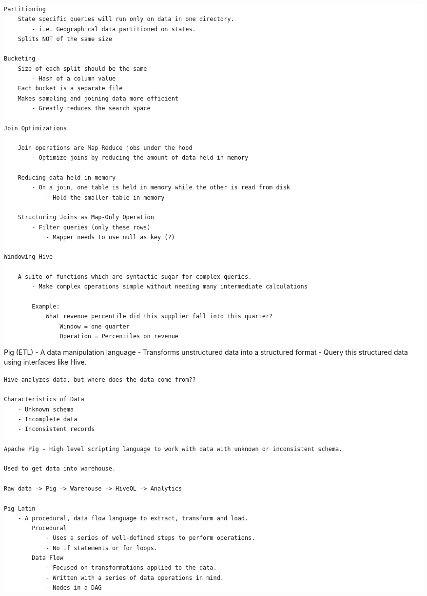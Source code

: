 
	Partitioning
		State specific queries will run only on data in one directory.
			- i.e. Geographical data partitioned on states.
		Splits NOT of the same size

	Bucketing
		Size of each split should be the same
			- Hash of a column value
		Each bucket is a separate file
		Makes sampling and joining data more efficient
			- Greatly reduces the search space

	Join Optimizations

		Join operations are Map Reduce jobs under the hood
			- Optimize joins by reducing the amount of data held in memory

		Reducing data held in memory
			- On a join, one table is held in memory while the other is read from disk
				- Hold the smaller table in memory

		Structuring Joins as Map-Only Operation
			- Filter queries (only these rows)
				- Mapper needs to use null as key (?)

	Windowing Hive

		A suite of functions which are syntactic sugar for complex queries.
			- Make complex operations simple without needing many intermediate calculations

			Example:
				What revenue percentile did this supplier fall into this quarter?
					Window = one quarter
					Operation = Percentiles on revenue

Pig (ETL)
	- A data manipulation language
	- Transforms unstructured data into a structured format
	- Query this structured data using interfaces like Hive.

	Hive analyzes data, but where does the data come from??

	Characteristics of Data
		- Unknown schema
		- Incomplete data
		- Inconsistent records

	Apache Pig - High level scripting language to work with data with unknown or inconsistent schema.

	Used to get data into warehouse.

	Raw data -> Pig -> Warehouse -> HiveQL -> Analytics

	Pig Latin
		- A procedural, data flow language to extract, transform and load.
			Procedural
				- Uses a series of well-defined steps to perform operations.
				- No if statements or for loops.
			Data Flow
				- Focused on transformations applied to the data.
				- Written with a series of data operations in mind.
				- Nodes in a DAG
